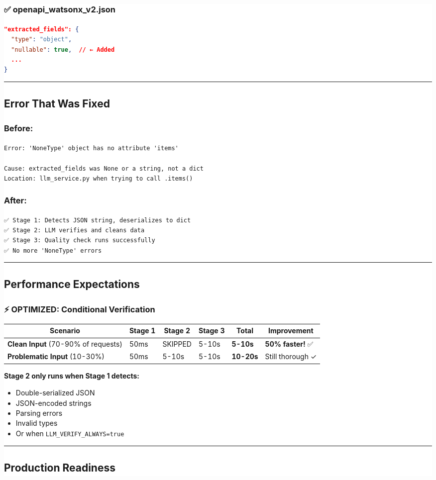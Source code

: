 ### ✅ openapi_watsonx_v2.json
```json
"extracted_fields": {
  "type": "object",
  "nullable": true,  // ← Added
  ...
}
```

---

## Error That Was Fixed

### Before:
```
Error: 'NoneType' object has no attribute 'items'

Cause: extracted_fields was None or a string, not a dict
Location: llm_service.py when trying to call .items()
```

### After:
```
✅ Stage 1: Detects JSON string, deserializes to dict
✅ Stage 2: LLM verifies and cleans data
✅ Stage 3: Quality check runs successfully
✅ No more 'NoneType' errors
```

---

## Performance Expectations

### ⚡ OPTIMIZED: Conditional Verification

| Scenario | Stage 1 | Stage 2 | Stage 3 | Total | Improvement |
|----------|---------|---------|---------|-------|-------------|
| **Clean Input** (70-90% of requests) | 50ms | SKIPPED | 5-10s | **5-10s** | **50% faster!** ✅ |
| **Problematic Input** (10-30%) | 50ms | 5-10s | 5-10s | **10-20s** | Still thorough ✓ |

**Stage 2 only runs when Stage 1 detects:**
- Double-serialized JSON
- JSON-encoded strings
- Parsing errors
- Invalid types
- Or when `LLM_VERIFY_ALWAYS=true`

---

## Production Readiness
